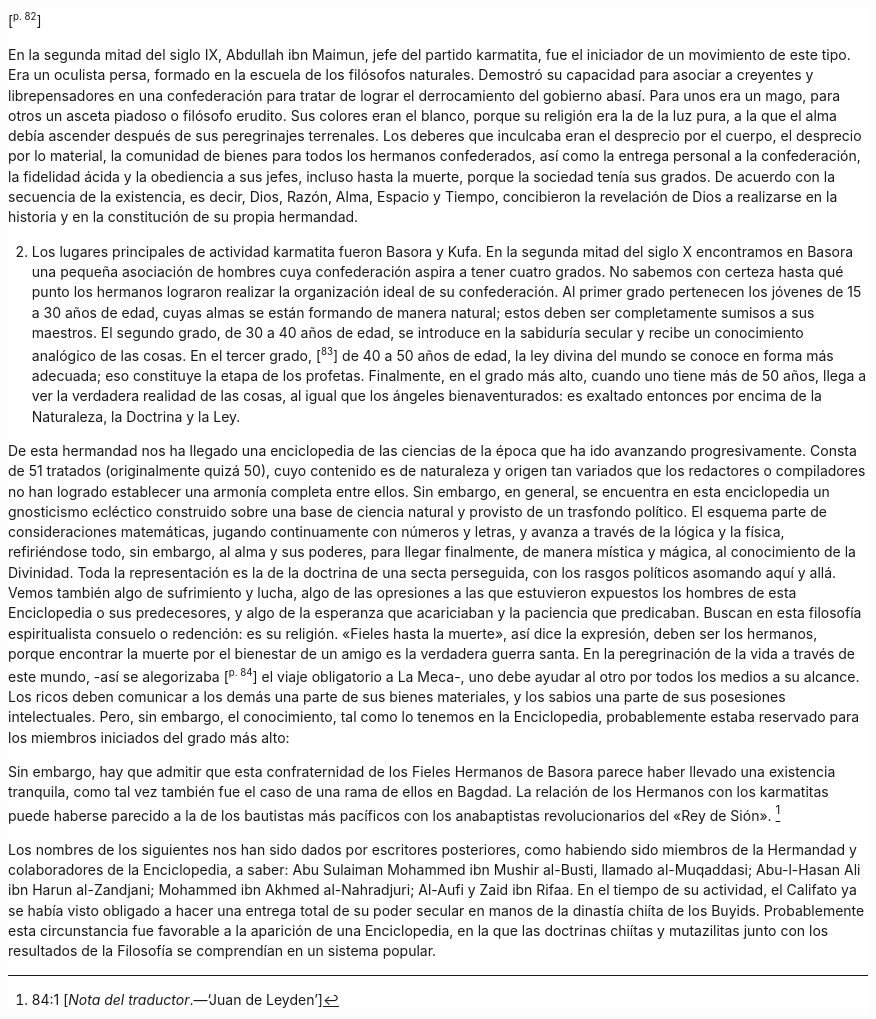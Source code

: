 <span id="p82">[<sup><small>p. 82</small></sup>]</span>

En la segunda mitad del siglo IX, Abdullah ibn Maimun, jefe del partido karmatita, fue el iniciador de un movimiento de este tipo. Era un oculista persa, formado en la escuela de los filósofos naturales. Demostró su capacidad para asociar a creyentes y librepensadores en una confederación para tratar de lograr el derrocamiento del gobierno abasí. Para unos era un mago, para otros un asceta piadoso o filósofo erudito. Sus colores eran el blanco, porque su religión era la de la luz pura, a la que el alma debía ascender después de sus peregrinajes terrenales. Los deberes que inculcaba eran el desprecio por el cuerpo, el desprecio por lo material, la comunidad de bienes para todos los hermanos confederados, así como la entrega personal a la confederación, la fidelidad ácida y la obediencia a sus jefes, incluso hasta la muerte, porque la sociedad tenía sus grados. De acuerdo con la secuencia de la existencia, es decir, Dios, Razón, Alma, Espacio y Tiempo, concibieron la revelación de Dios a realizarse en la historia y en la constitución de su propia hermandad.

2. Los lugares principales de actividad karmatita fueron Basora y Kufa. En la segunda mitad del siglo X encontramos en Basora una pequeña asociación de hombres cuya confederación aspira a tener cuatro grados. No sabemos con certeza hasta qué punto los hermanos lograron realizar la organización ideal de su confederación. Al primer grado pertenecen los jóvenes de 15 a 30 años de edad, cuyas almas se están formando de manera natural; estos deben ser completamente sumisos a sus maestros. El segundo grado, de 30 a 40 años de edad, se introduce en la sabiduría secular y recibe un conocimiento analógico de las cosas. En el tercer grado, <span id="p83">[<sup><small>83</small></sup>]</span> de 40 a 50 años de edad, la ley divina del mundo se conoce en forma más adecuada; eso constituye la etapa de los profetas. Finalmente, en el grado más alto, cuando uno tiene más de 50 años, llega a ver la verdadera realidad de las cosas, al igual que los ángeles bienaventurados: es exaltado entonces por encima de la Naturaleza, la Doctrina y la Ley.

De esta hermandad nos ha llegado una enciclopedia de las ciencias de la época que ha ido avanzando progresivamente. Consta de 51 tratados (originalmente quizá 50), cuyo contenido es de naturaleza y origen tan variados que los redactores o compiladores no han logrado establecer una armonía completa entre ellos. Sin embargo, en general, se encuentra en esta enciclopedia un gnosticismo ecléctico construido sobre una base de ciencia natural y provisto de un trasfondo político. El esquema parte de consideraciones matemáticas, jugando continuamente con números y letras, y avanza a través de la lógica y la física, refiriéndose todo, sin embargo, al alma y sus poderes, para llegar finalmente, de manera mística y mágica, al conocimiento de la Divinidad. Toda la representación es la de la doctrina de una secta perseguida, con los rasgos políticos asomando aquí y allá. Vemos también algo de sufrimiento y lucha, algo de las opresiones a las que estuvieron expuestos los hombres de esta Enciclopedia o sus predecesores, y algo de la esperanza que acariciaban y la paciencia que predicaban. Buscan en esta filosofía espiritualista consuelo o redención: es su religión. «Fieles hasta la muerte», así dice la expresión, deben ser los hermanos, porque encontrar la muerte por el bienestar de un amigo es la verdadera guerra santa. En la peregrinación de la vida a través de este mundo, -así se alegorizaba <span id="p84">[<sup><small>p. 84</small></sup>]</span> el viaje obligatorio a La Meca-, uno debe ayudar al otro por todos los medios a su alcance. Los ricos deben comunicar a los demás una parte de sus bienes materiales, y los sabios una parte de sus posesiones intelectuales. Pero, sin embargo, el conocimiento, tal como lo tenemos en la Enciclopedia, probablemente estaba reservado para los miembros iniciados del grado más alto:

Sin embargo, hay que admitir que esta confraternidad de los Fieles Hermanos de Basora parece haber llevado una existencia tranquila, como tal vez también fue el caso de una rama de ellos en Bagdad. La relación de los Hermanos con los karmatitas puede haberse parecido a la de los bautistas más pacíficos con los anabaptistas revolucionarios del «Rey de Sión». [^13]

Los nombres de los siguientes nos han sido dados por escritores posteriores, como habiendo sido miembros de la Hermandad y colaboradores de la Enciclopedia, a saber: Abu Sulaiman Mohammed ibn Mushir al-Busti, llamado al-Muqaddasi; Abu-l-Hasan Ali ibn Harun al-Zandjani; Mohammed ibn Akhmed al-Nahradjuri; Al-Aufi y Zaid ibn Rifaa. En el tiempo de su actividad, el Califato ya se había visto obligado a hacer una entrega total de su poder secular en manos de la dinastía chiíta de los Buyids. Probablemente esta circunstancia fue favorable a la aparición de una Enciclopedia, en la que las doctrinas chiítas y mutazilitas junto con los resultados de la Filosofía se comprendían en un sistema popular.


[^13]: 84:1 \[_Nota del traductor_.—‘Juan de Leyden’\]